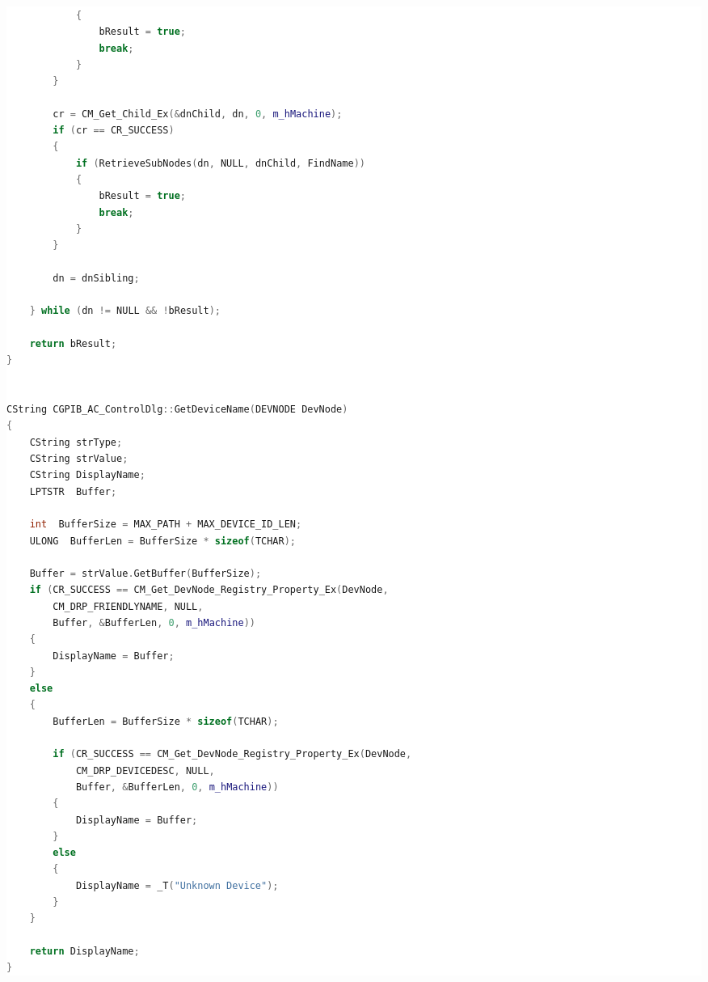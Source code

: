 ~~~cpp
			{
				bResult = true;
				break;				
			}
		}

		cr = CM_Get_Child_Ex(&dnChild, dn, 0, m_hMachine);
		if (cr == CR_SUCCESS)
		{			
			if (RetrieveSubNodes(dn, NULL, dnChild, FindName))
			{
				bResult = true;
				break;
			}
		}

		dn = dnSibling;

	} while (dn != NULL && !bResult);

	return bResult;
}


CString CGPIB_AC_ControlDlg::GetDeviceName(DEVNODE DevNode)
{
	CString	strType;
	CString	strValue;
	CString DisplayName;
	LPTSTR	Buffer;

	int  BufferSize = MAX_PATH + MAX_DEVICE_ID_LEN;
	ULONG  BufferLen = BufferSize * sizeof(TCHAR);

	Buffer = strValue.GetBuffer(BufferSize);
	if (CR_SUCCESS == CM_Get_DevNode_Registry_Property_Ex(DevNode,
		CM_DRP_FRIENDLYNAME, NULL,
		Buffer, &BufferLen, 0, m_hMachine))
	{
		DisplayName = Buffer;
	}
	else
	{
		BufferLen = BufferSize * sizeof(TCHAR);

		if (CR_SUCCESS == CM_Get_DevNode_Registry_Property_Ex(DevNode,
			CM_DRP_DEVICEDESC, NULL,
			Buffer, &BufferLen, 0, m_hMachine))
		{
			DisplayName = Buffer;
		}
		else
		{
			DisplayName = _T("Unknown Device");
		}
	}

	return DisplayName;
}

~~~
